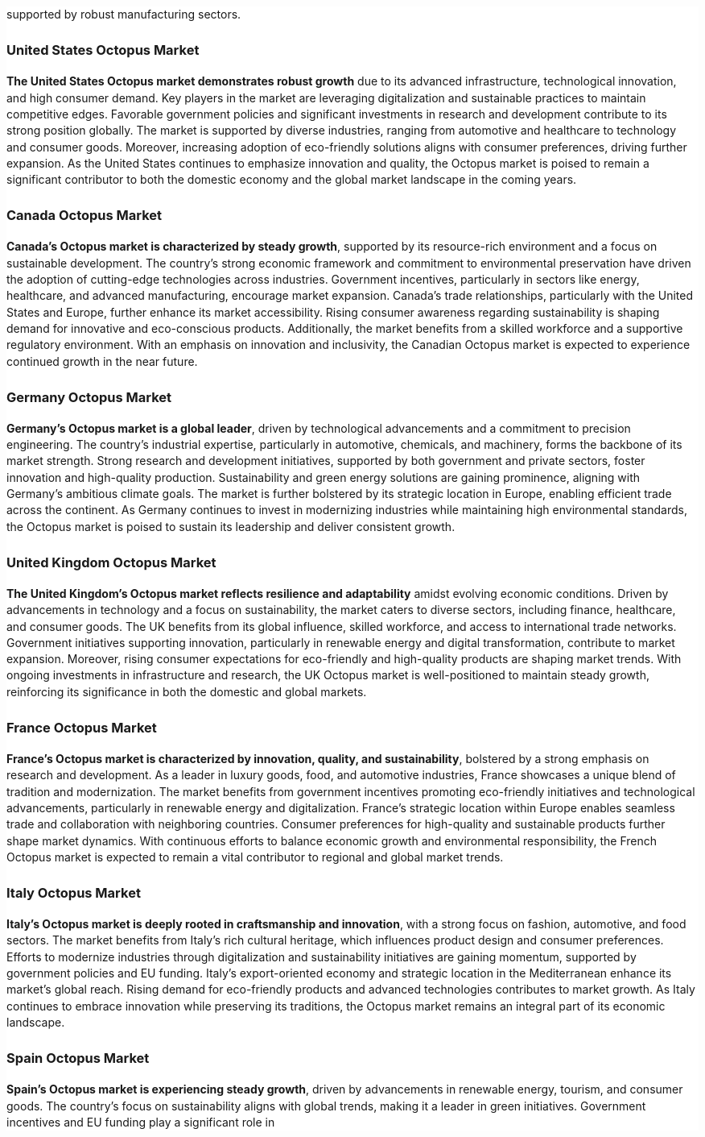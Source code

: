 supported by robust manufacturing sectors.</span></em></p></blockquote><h3><strong>United States Octopus Market</strong></h3><p><strong>The United States Octopus market demonstrates robust growth</strong> due to its advanced infrastructure, technological innovation, and high consumer demand. Key players in the market are leveraging digitalization and sustainable practices to maintain competitive edges. Favorable government policies and significant investments in research and development contribute to its strong position globally. The market is supported by diverse industries, ranging from automotive and healthcare to technology and consumer goods. Moreover, increasing adoption of eco-friendly solutions aligns with consumer preferences, driving further expansion. As the United States continues to emphasize innovation and quality, the Octopus market is poised to remain a significant contributor to both the domestic economy and the global market landscape in the coming years.</p><h3><strong>Canada Octopus Market</strong></h3><p><strong>Canada&rsquo;s Octopus market is characterized by steady growth</strong>, supported by its resource-rich environment and a focus on sustainable development. The country&rsquo;s strong economic framework and commitment to environmental preservation have driven the adoption of cutting-edge technologies across industries. Government incentives, particularly in sectors like energy, healthcare, and advanced manufacturing, encourage market expansion. Canada&rsquo;s trade relationships, particularly with the United States and Europe, further enhance its market accessibility. Rising consumer awareness regarding sustainability is shaping demand for innovative and eco-conscious products. Additionally, the market benefits from a skilled workforce and a supportive regulatory environment. With an emphasis on innovation and inclusivity, the Canadian Octopus market is expected to experience continued growth in the near future.</p><h3><strong>Germany Octopus Market</strong></h3><p><strong>Germany&rsquo;s Octopus market is a global leader</strong>, driven by technological advancements and a commitment to precision engineering. The country&rsquo;s industrial expertise, particularly in automotive, chemicals, and machinery, forms the backbone of its market strength. Strong research and development initiatives, supported by both government and private sectors, foster innovation and high-quality production. Sustainability and green energy solutions are gaining prominence, aligning with Germany&rsquo;s ambitious climate goals. The market is further bolstered by its strategic location in Europe, enabling efficient trade across the continent. As Germany continues to invest in modernizing industries while maintaining high environmental standards, the Octopus market is poised to sustain its leadership and deliver consistent growth.</p><h3><strong>United Kingdom Octopus Market</strong></h3><p><strong>The United Kingdom&rsquo;s Octopus market reflects resilience and adaptability</strong> amidst evolving economic conditions. Driven by advancements in technology and a focus on sustainability, the market caters to diverse sectors, including finance, healthcare, and consumer goods. The UK benefits from its global influence, skilled workforce, and access to international trade networks. Government initiatives supporting innovation, particularly in renewable energy and digital transformation, contribute to market expansion. Moreover, rising consumer expectations for eco-friendly and high-quality products are shaping market trends. With ongoing investments in infrastructure and research, the UK Octopus market is well-positioned to maintain steady growth, reinforcing its significance in both the domestic and global markets.</p><h3><strong>France Octopus Market</strong></h3><p><strong>France&rsquo;s Octopus market is characterized by innovation, quality, and sustainability</strong>, bolstered by a strong emphasis on research and development. As a leader in luxury goods, food, and automotive industries, France showcases a unique blend of tradition and modernization. The market benefits from government incentives promoting eco-friendly initiatives and technological advancements, particularly in renewable energy and digitalization. France&rsquo;s strategic location within Europe enables seamless trade and collaboration with neighboring countries. Consumer preferences for high-quality and sustainable products further shape market dynamics. With continuous efforts to balance economic growth and environmental responsibility, the French Octopus market is expected to remain a vital contributor to regional and global market trends.</p><h3><strong>Italy Octopus Market</strong></h3><p><strong>Italy&rsquo;s Octopus market is deeply rooted in craftsmanship and innovation</strong>, with a strong focus on fashion, automotive, and food sectors. The market benefits from Italy&rsquo;s rich cultural heritage, which influences product design and consumer preferences. Efforts to modernize industries through digitalization and sustainability initiatives are gaining momentum, supported by government policies and EU funding. Italy&rsquo;s export-oriented economy and strategic location in the Mediterranean enhance its market&rsquo;s global reach. Rising demand for eco-friendly products and advanced technologies contributes to market growth. As Italy continues to embrace innovation while preserving its traditions, the Octopus market remains an integral part of its economic landscape.</p><h3><strong>Spain Octopus Market</strong></h3><p><strong>Spain&rsquo;s Octopus market is experiencing steady growth</strong>, driven by advancements in renewable energy, tourism, and consumer goods. The country&rsquo;s focus on sustainability aligns with global trends, making it a leader in green initiatives. Government incentives and EU funding play a significant role in